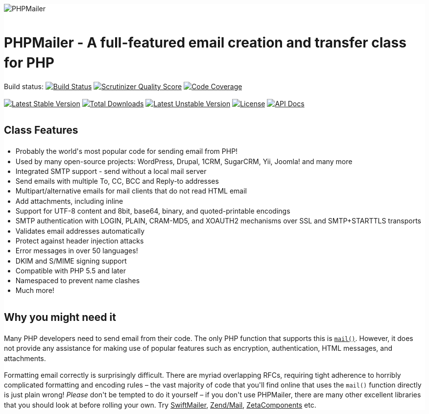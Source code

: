 ![PHPMailer](https://raw.github.com/PHPMailer/PHPMailer/master/examples/images/phpmailer.png)

# PHPMailer - A full-featured email creation and transfer class for PHP

Build status: [![Build Status](https://travis-ci.org/PHPMailer/PHPMailer.svg)](https://travis-ci.org/PHPMailer/PHPMailer)
[![Scrutinizer Quality Score](https://scrutinizer-ci.com/g/PHPMailer/PHPMailer/badges/quality-score.png?s=3758e21d279becdf847a557a56a3ed16dfec9d5d)](https://scrutinizer-ci.com/g/PHPMailer/PHPMailer/)
[![Code Coverage](https://scrutinizer-ci.com/g/PHPMailer/PHPMailer/badges/coverage.png?s=3fe6ca5fe8cd2cdf96285756e42932f7ca256962)](https://scrutinizer-ci.com/g/PHPMailer/PHPMailer/)

[![Latest Stable Version](https://poser.pugx.org/phpmailer/phpmailer/v/stable.svg)](https://packagist.org/packages/phpmailer/phpmailer) [![Total Downloads](https://poser.pugx.org/phpmailer/phpmailer/downloads)](https://packagist.org/packages/phpmailer/phpmailer) [![Latest Unstable Version](https://poser.pugx.org/phpmailer/phpmailer/v/unstable.svg)](https://packagist.org/packages/phpmailer/phpmailer) [![License](https://poser.pugx.org/phpmailer/phpmailer/license.svg)](https://packagist.org/packages/phpmailer/phpmailer) [![API Docs](https://github.com/phpmailer/phpmailer/workflows/Docs/badge.svg)](http://phpmailer.github.io/PHPMailer/)

## Class Features
- Probably the world's most popular code for sending email from PHP!
- Used by many open-source projects: WordPress, Drupal, 1CRM, SugarCRM, Yii, Joomla! and many more
- Integrated SMTP support - send without a local mail server
- Send emails with multiple To, CC, BCC and Reply-to addresses
- Multipart/alternative emails for mail clients that do not read HTML email
- Add attachments, including inline
- Support for UTF-8 content and 8bit, base64, binary, and quoted-printable encodings
- SMTP authentication with LOGIN, PLAIN, CRAM-MD5, and XOAUTH2 mechanisms over SSL and SMTP+STARTTLS transports
- Validates email addresses automatically
- Protect against header injection attacks
- Error messages in over 50 languages!
- DKIM and S/MIME signing support
- Compatible with PHP 5.5 and later
- Namespaced to prevent name clashes
- Much more!

## Why you might need it
Many PHP developers need to send email from their code. The only PHP function that supports this is [`mail()`](https://www.php.net/manual/en/function.mail.php). However, it does not provide any assistance for making use of popular features such as encryption, authentication, HTML messages, and attachments.

Formatting email correctly is surprisingly difficult. There are myriad overlapping RFCs, requiring tight adherence to horribly complicated formatting and encoding rules – the vast majority of code that you'll find online that uses the `mail()` function directly is just plain wrong!
*Please* don't be tempted to do it yourself – if you don't use PHPMailer, there are many other excellent libraries that you should look at before rolling your own. Try [SwiftMailer](https://swiftmailer.symfony.com/), [Zend/Mail](https://zendframework.github.io/zend-mail/), [ZetaComponents](https://github.com/zetacomponents/Mail) etc.
